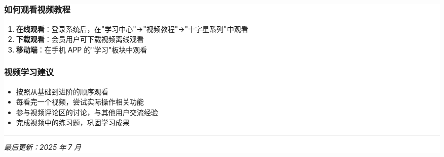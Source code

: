 ### 如何观看视频教程

1. **在线观看**：登录系统后，在"学习中心"→"视频教程"→"十字星系列"中观看
2. **下载观看**：会员用户可下载视频离线观看
3. **移动端**：在手机 APP 的"学习"板块中观看

### 视频学习建议

- 按照从基础到进阶的顺序观看
- 每看完一个视频，尝试实际操作相关功能
- 参与视频评论区的讨论，与其他用户交流经验
- 完成视频中的练习题，巩固学习成果

---

_最后更新：2025 年 7 月_
